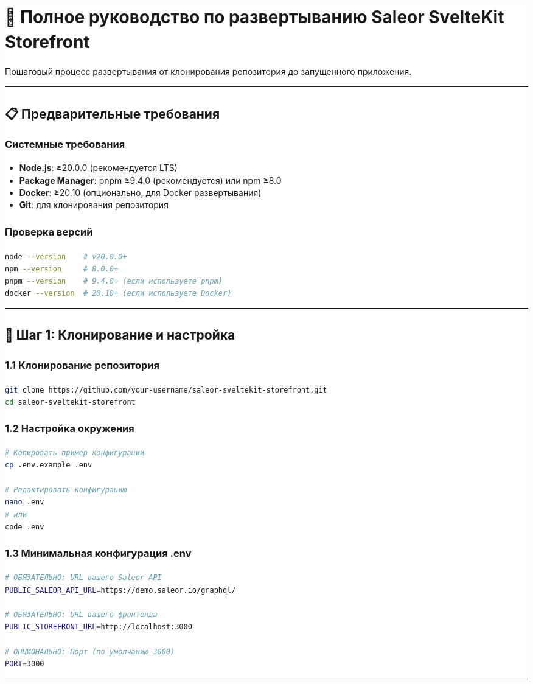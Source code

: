 # 🚀 Полное руководство по развертыванию Saleor SvelteKit Storefront

Пошаговый процесс развертывания от клонирования репозитория до запущенного приложения.

---

## 📋 Предварительные требования

### Системные требования
- **Node.js**: ≥20.0.0 (рекомендуется LTS)
- **Package Manager**: pnpm ≥9.4.0 (рекомендуется) или npm ≥8.0
- **Docker**: ≥20.10 (опционально, для Docker развертывания)
- **Git**: для клонирования репозитория

### Проверка версий
```bash
node --version    # v20.0.0+
npm --version     # 8.0.0+
pnpm --version    # 9.4.0+ (если используете pnpm)
docker --version  # 20.10+ (если используете Docker)
```

---

## 🎯 Шаг 1: Клонирование и настройка

### 1.1 Клонирование репозитория
```bash
git clone https://github.com/your-username/saleor-sveltekit-storefront.git
cd saleor-sveltekit-storefront
```

### 1.2 Настройка окружения
```bash
# Копировать пример конфигурации
cp .env.example .env

# Редактировать конфигурацию
nano .env
# или
code .env
```

### 1.3 Минимальная конфигурация .env
```bash
# ОБЯЗАТЕЛЬНО: URL вашего Saleor API
PUBLIC_SALEOR_API_URL=https://demo.saleor.io/graphql/

# ОБЯЗАТЕЛЬНО: URL вашего фронтенда
PUBLIC_STOREFRONT_URL=http://localhost:3000

# ОПЦИОНАЛЬНО: Порт (по умолчанию 3000)
PORT=3000
```

---